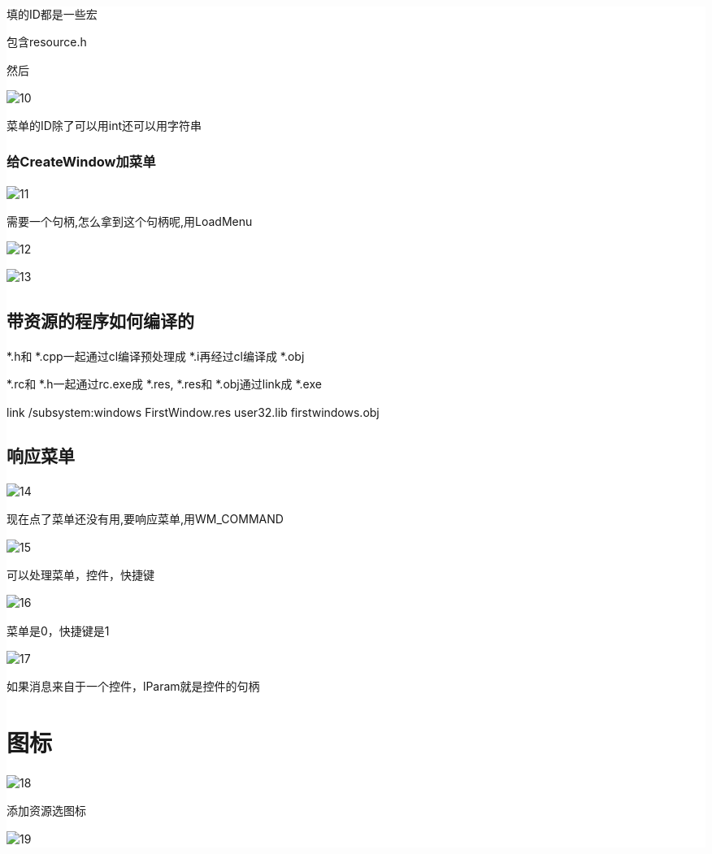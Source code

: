 填的ID都是一些宏

包含resource.h

然后

![10](https://alist.hmbb313.top/d/Baidunetdisk/Images/Cracker/40/404SDK/6-7/10.png)

菜单的ID除了可以用int还可以用字符串

### 给CreateWindow加菜单

![11](https://alist.hmbb313.top/d/Baidunetdisk/Images/Cracker/40/404SDK/6-7/11.png)

需要一个句柄,怎么拿到这个句柄呢,用LoadMenu

![12](https://alist.hmbb313.top/d/Baidunetdisk/Images/Cracker/40/404SDK/6-7/12.png)

![13](https://alist.hmbb313.top/d/Baidunetdisk/Images/Cracker/40/404SDK/6-7/13.png)

## 带资源的程序如何编译的

*.h和 *.cpp一起通过cl编译预处理成 *.i再经过cl编译成 *.obj

*.rc和 *.h一起通过rc.exe成 *.res, *.res和 *.obj通过link成 *.exe

link /subsystem:windows FirstWindow.res user32.lib firstwindows.obj

## 响应菜单

![14](https://alist.hmbb313.top/d/Baidunetdisk/Images/Cracker/40/404SDK/6-7/14.png)

现在点了菜单还没有用,要响应菜单,用WM_COMMAND

![15](https://alist.hmbb313.top/d/Baidunetdisk/Images/Cracker/40/404SDK/6-7/15.png)

可以处理菜单，控件，快捷键

![16](https://alist.hmbb313.top/d/Baidunetdisk/Images/Cracker/40/404SDK/6-7/16.png)

菜单是0，快捷键是1

![17](https://alist.hmbb313.top/d/Baidunetdisk/Images/Cracker/40/404SDK/6-7/17.png)

如果消息来自于一个控件，lParam就是控件的句柄

# 图标

![18](https://alist.hmbb313.top/d/Baidunetdisk/Images/Cracker/40/404SDK/6-7/18.png)

添加资源选图标

![19](https://alist.hmbb313.top/d/Baidunetdisk/Images/Cracker/40/404SDK/6-7/19.png)
